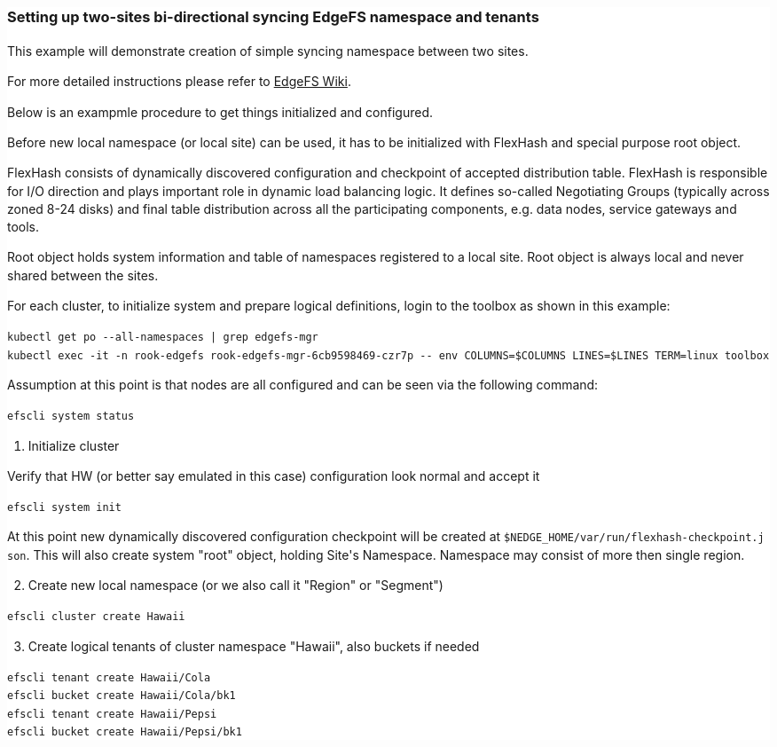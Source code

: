 ### Setting up two-sites bi-directional syncing EdgeFS namespace and tenants

This example will demonstrate creation of simple syncing namespace between two sites.

For more detailed instructions please refer to [EdgeFS Wiki](https://github.com/Nexenta/edgefs/wiki).

Below is an exampmle procedure to get things initialized and configured.

Before new local namespace (or local site) can be used, it has to be initialized with FlexHash and special purpose root object.

FlexHash consists of dynamically discovered configuration and checkpoint of accepted distribution table. FlexHash is responsible for I/O direction and plays important role in dynamic load balancing logic. It defines so-called Negotiating Groups (typically across zoned 8-24 disks) and final table distribution across all the participating components, e.g. data nodes, service gateways and tools.

Root object holds system information and table of namespaces registered to a local site. Root object is always local and never shared between the sites.

For each cluster, to initialize system and prepare logical definitions, login to the toolbox as shown in this example:

```
kubectl get po --all-namespaces | grep edgefs-mgr
kubectl exec -it -n rook-edgefs rook-edgefs-mgr-6cb9598469-czr7p -- env COLUMNS=$COLUMNS LINES=$LINES TERM=linux toolbox
```

Assumption at this point is that nodes are all configured and can be seen via the following command:

```
efscli system status
```

1. Initialize cluster

Verify that HW (or better say emulated in this case) configuration look normal and accept it

```
efscli system init
```

At this point new dynamically discovered configuration checkpoint will be created at `$NEDGE_HOME/var/run/flexhash-checkpoint.json`.
This will also create system "root" object, holding Site's Namespace. Namespace may consist of more then single region.

2. Create new local namespace (or we also call it "Region" or "Segment")

```
efscli cluster create Hawaii
```

3. Create logical tenants of cluster namespace "Hawaii", also buckets if needed

```
efscli tenant create Hawaii/Cola
efscli bucket create Hawaii/Cola/bk1
efscli tenant create Hawaii/Pepsi
efscli bucket create Hawaii/Pepsi/bk1
```
